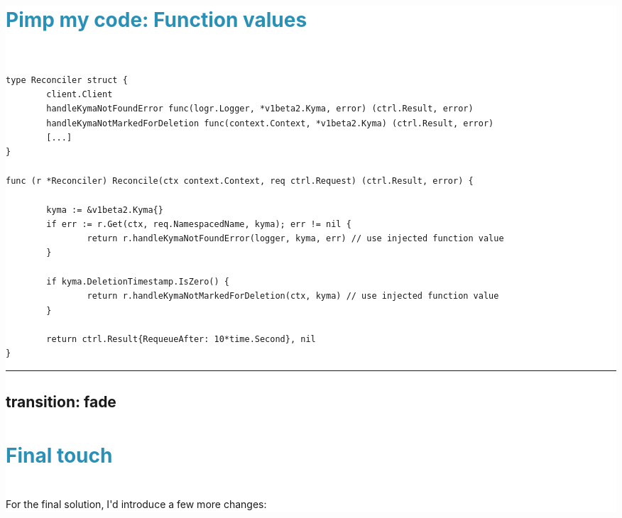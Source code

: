 # Pimp my code: Function values

<br/>

```go{3,4,12,16}
type Reconciler struct {
        client.Client
        handleKymaNotFoundError func(logr.Logger, *v1beta2.Kyma, error) (ctrl.Result, error)
        handleKymaNotMarkedForDeletion func(context.Context, *v1beta2.Kyma) (ctrl.Result, error)
        [...]
}

func (r *Reconciler) Reconcile(ctx context.Context, req ctrl.Request) (ctrl.Result, error) {

        kyma := &v1beta2.Kyma{}
        if err := r.Get(ctx, req.NamespacedName, kyma); err != nil {
                return r.handleKymaNotFoundError(logger, kyma, err) // use injected function value
        }

        if kyma.DeletionTimestamp.IsZero() {
                return r.handleKymaNotMarkedForDeletion(ctx, kyma) // use injected function value
        }

        return ctrl.Result{RequeueAfter: 10*time.Second}, nil
}
```

<style>
h1 {
  background-color: #2B90B6;
  background-size: 100%;
  -webkit-background-clip: text;
  -moz-background-clip: text;
  -webkit-text-fill-color: transparent;
  -moz-text-fill-color: transparent;
}
ul {
  font-size: 1rem;
}
.personal {
  color: #2B90B6;
  font-weight:500;
}
</style>


---
transition: fade
---

# Final touch
<br/>
For the final solution, I'd introduce a few more changes:
